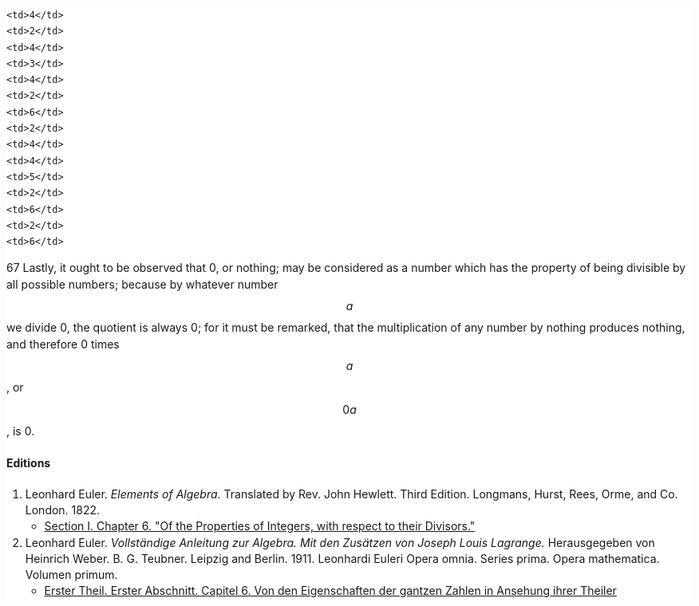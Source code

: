     <td>4</td>
    <td>2</td>
    <td>4</td>
    <td>3</td>
    <td>4</td>
    <td>2</td>
    <td>6</td>
    <td>2</td>
    <td>4</td>
    <td>4</td>
    <td>5</td>
    <td>2</td>
    <td>6</td>
    <td>2</td>
    <td>6</td>
  </tr>
</tbody>
</table>
    
</div>


<span class="art">67</span> Lastly, it ought to be observed that 0, or nothing;
may be considered as a number which has the property of
being divisible by all possible numbers; because by whatever number
$$a$$ we divide 0, the quotient is always 0; for it
must be remarked, that the multiplication of any number
by nothing produces nothing, and therefore 0 times $$a$$, or
$$0a$$, is 0.


#### Editions

1. Leonhard Euler. *Elements of Algebra*. Translated by Rev. John Hewlett. Third Edition. Longmans, Hurst, Rees, Orme, and Co. London. 1822.
    - [Section I. Chapter 6. "Of the Properties of Integers, with respect to their Divisors."](/assets/euler/en/I-6.pdf)
2. Leonhard Euler. *Vollständige Anleitung zur Algebra. Mit den Zusätzen von Joseph Louis Lagrange.* Herausgegeben von Heinrich Weber. B. G. Teubner. Leipzig and Berlin. 1911. Leonhardi Euleri Opera omnia. Series prima. Opera mathematica. Volumen primum.
    - [Erster Theil. Erster Abschnitt. Capitel 6. Von den Eigenschaften der gantzen Zahlen in Ansehung ihrer Theiler](/assets/euler/de/I-I-6.pdf)